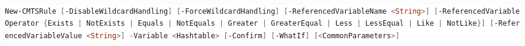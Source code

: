 ```PowerShell
New-CMTSRule [-DisableWildcardHandling] [-ForceWildcardHandling] [-ReferencedVariableName <String>] [-ReferencedVariableOperator {Exists | NotExists | Equals | NotEquals | Greater | GreaterEqual | Less | LessEqual | Like | NotLike}] [-ReferencedVariableValue <String>] -Variable <Hashtable> [-Confirm] [-WhatIf] [<CommonParameters>]
```
